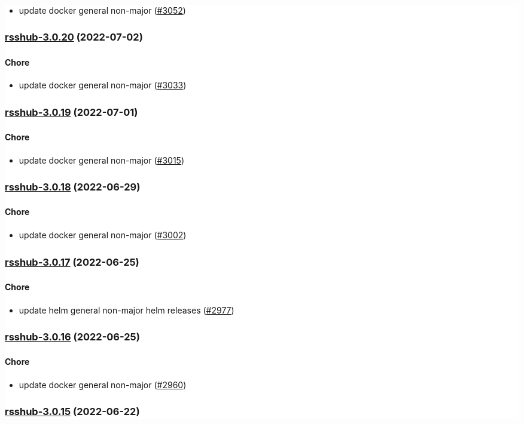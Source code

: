 * update docker general non-major ([#3052](https://github.com/truecharts/apps/issues/3052))



<a name="rsshub-3.0.20"></a>
### [rsshub-3.0.20](https://github.com/truecharts/apps/compare/rsshub-3.0.19...rsshub-3.0.20) (2022-07-02)

#### Chore

* update docker general non-major ([#3033](https://github.com/truecharts/apps/issues/3033))



<a name="rsshub-3.0.19"></a>
### [rsshub-3.0.19](https://github.com/truecharts/apps/compare/rsshub-3.0.18...rsshub-3.0.19) (2022-07-01)

#### Chore

* update docker general non-major ([#3015](https://github.com/truecharts/apps/issues/3015))



<a name="rsshub-3.0.18"></a>
### [rsshub-3.0.18](https://github.com/truecharts/apps/compare/rsshub-3.0.17...rsshub-3.0.18) (2022-06-29)

#### Chore

* update docker general non-major ([#3002](https://github.com/truecharts/apps/issues/3002))



<a name="rsshub-3.0.17"></a>
### [rsshub-3.0.17](https://github.com/truecharts/apps/compare/rsshub-3.0.16...rsshub-3.0.17) (2022-06-25)

#### Chore

* update helm general non-major helm releases ([#2977](https://github.com/truecharts/apps/issues/2977))



<a name="rsshub-3.0.16"></a>
### [rsshub-3.0.16](https://github.com/truecharts/apps/compare/rsshub-3.0.15...rsshub-3.0.16) (2022-06-25)

#### Chore

* update docker general non-major ([#2960](https://github.com/truecharts/apps/issues/2960))



<a name="rsshub-3.0.15"></a>
### [rsshub-3.0.15](https://github.com/truecharts/apps/compare/rsshub-3.0.14...rsshub-3.0.15) (2022-06-22)
